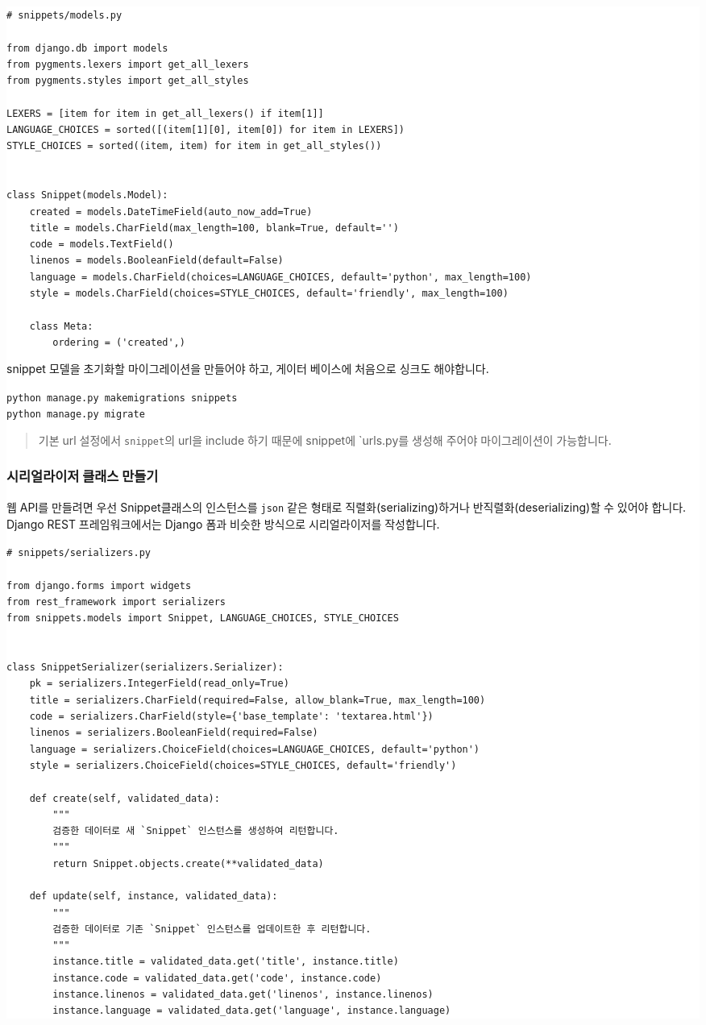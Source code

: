 ```
# snippets/models.py

from django.db import models  
from pygments.lexers import get_all_lexers  
from pygments.styles import get_all_styles

LEXERS = [item for item in get_all_lexers() if item[1]]  
LANGUAGE_CHOICES = sorted([(item[1][0], item[0]) for item in LEXERS])  
STYLE_CHOICES = sorted((item, item) for item in get_all_styles())


class Snippet(models.Model):  
    created = models.DateTimeField(auto_now_add=True)
    title = models.CharField(max_length=100, blank=True, default='')
    code = models.TextField()
    linenos = models.BooleanField(default=False)
    language = models.CharField(choices=LANGUAGE_CHOICES, default='python', max_length=100)
    style = models.CharField(choices=STYLE_CHOICES, default='friendly', max_length=100)

    class Meta:
        ordering = ('created',)
```
snippet 모델을 초기화할 마이그레이션을 만들어야 하고, 게이터 베이스에 처음으로 싱크도 해야합니다.

```
python manage.py makemigrations snippets  
python manage.py migrate 
```
> 기본 url 설정에서 `snippet`의 url을 include 하기 때문에 snippet에 `urls.py를 생성해 주어야 마이그레이션이 가능합니다.

### 시리얼라이저 클래스 만들기

웹 API를 만들려면 우선 Snippet클래스의 인스턴스를 `json` 같은 형태로 직렬화(serializing)하거나 반직렬화(deserializing)할 수 있어야 합니다.  
Django REST 프레임워크에서는 Django 폼과 비슷한 방식으로 시리얼라이저를 작성합니다. 

```
# snippets/serializers.py

from django.forms import widgets  
from rest_framework import serializers  
from snippets.models import Snippet, LANGUAGE_CHOICES, STYLE_CHOICES


class SnippetSerializer(serializers.Serializer):  
    pk = serializers.IntegerField(read_only=True)
    title = serializers.CharField(required=False, allow_blank=True, max_length=100)
    code = serializers.CharField(style={'base_template': 'textarea.html'})
    linenos = serializers.BooleanField(required=False)
    language = serializers.ChoiceField(choices=LANGUAGE_CHOICES, default='python')
    style = serializers.ChoiceField(choices=STYLE_CHOICES, default='friendly')

    def create(self, validated_data):
        """
        검증한 데이터로 새 `Snippet` 인스턴스를 생성하여 리턴합니다.
        """
        return Snippet.objects.create(**validated_data)

    def update(self, instance, validated_data):
        """
        검증한 데이터로 기존 `Snippet` 인스턴스를 업데이트한 후 리턴합니다.
        """
        instance.title = validated_data.get('title', instance.title)
        instance.code = validated_data.get('code', instance.code)
        instance.linenos = validated_data.get('linenos', instance.linenos)
        instance.language = validated_data.get('language', instance.language)
```
